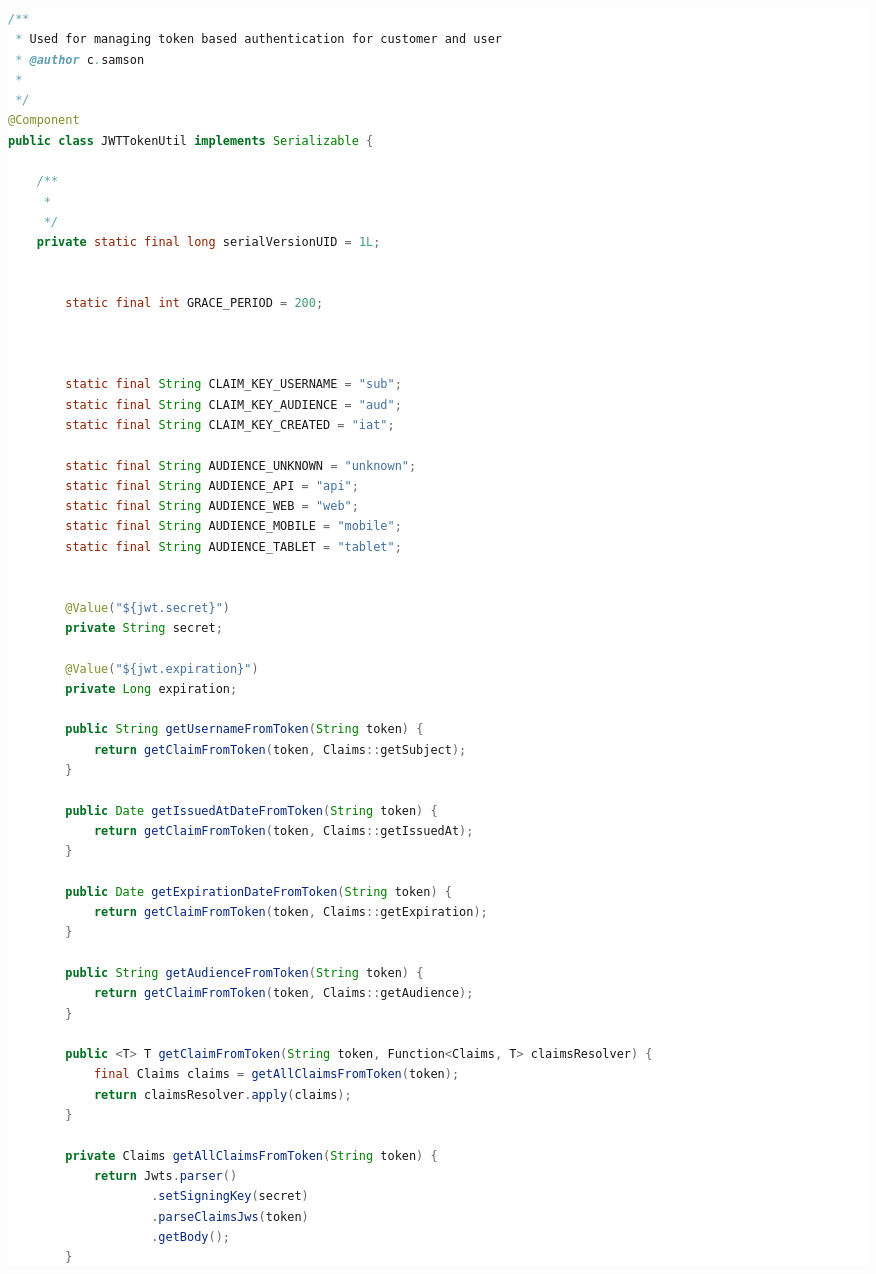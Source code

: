 ```java
/**
 * Used for managing token based authentication for customer and user
 * @author c.samson
 *
 */
@Component
public class JWTTokenUtil implements Serializable {

	/**
	 * 
	 */
	private static final long serialVersionUID = 1L;
	
	
	    static final int GRACE_PERIOD = 200;
	
	
	
	 	static final String CLAIM_KEY_USERNAME = "sub";
	    static final String CLAIM_KEY_AUDIENCE = "aud";
	    static final String CLAIM_KEY_CREATED = "iat";

	    static final String AUDIENCE_UNKNOWN = "unknown";
	    static final String AUDIENCE_API = "api";
	    static final String AUDIENCE_WEB = "web";
	    static final String AUDIENCE_MOBILE = "mobile";
	    static final String AUDIENCE_TABLET = "tablet";


	    @Value("${jwt.secret}")
	    private String secret;

	    @Value("${jwt.expiration}")
	    private Long expiration;

	    public String getUsernameFromToken(String token) {
	        return getClaimFromToken(token, Claims::getSubject);
	    }

	    public Date getIssuedAtDateFromToken(String token) {
	        return getClaimFromToken(token, Claims::getIssuedAt);
	    }

	    public Date getExpirationDateFromToken(String token) {
	        return getClaimFromToken(token, Claims::getExpiration);
	    }

	    public String getAudienceFromToken(String token) {
	        return getClaimFromToken(token, Claims::getAudience);
	    }

	    public <T> T getClaimFromToken(String token, Function<Claims, T> claimsResolver) {
	        final Claims claims = getAllClaimsFromToken(token);
	        return claimsResolver.apply(claims);
	    }

	    private Claims getAllClaimsFromToken(String token) {
	        return Jwts.parser()
	                .setSigningKey(secret)
	                .parseClaimsJws(token)
	                .getBody();
	    }

```